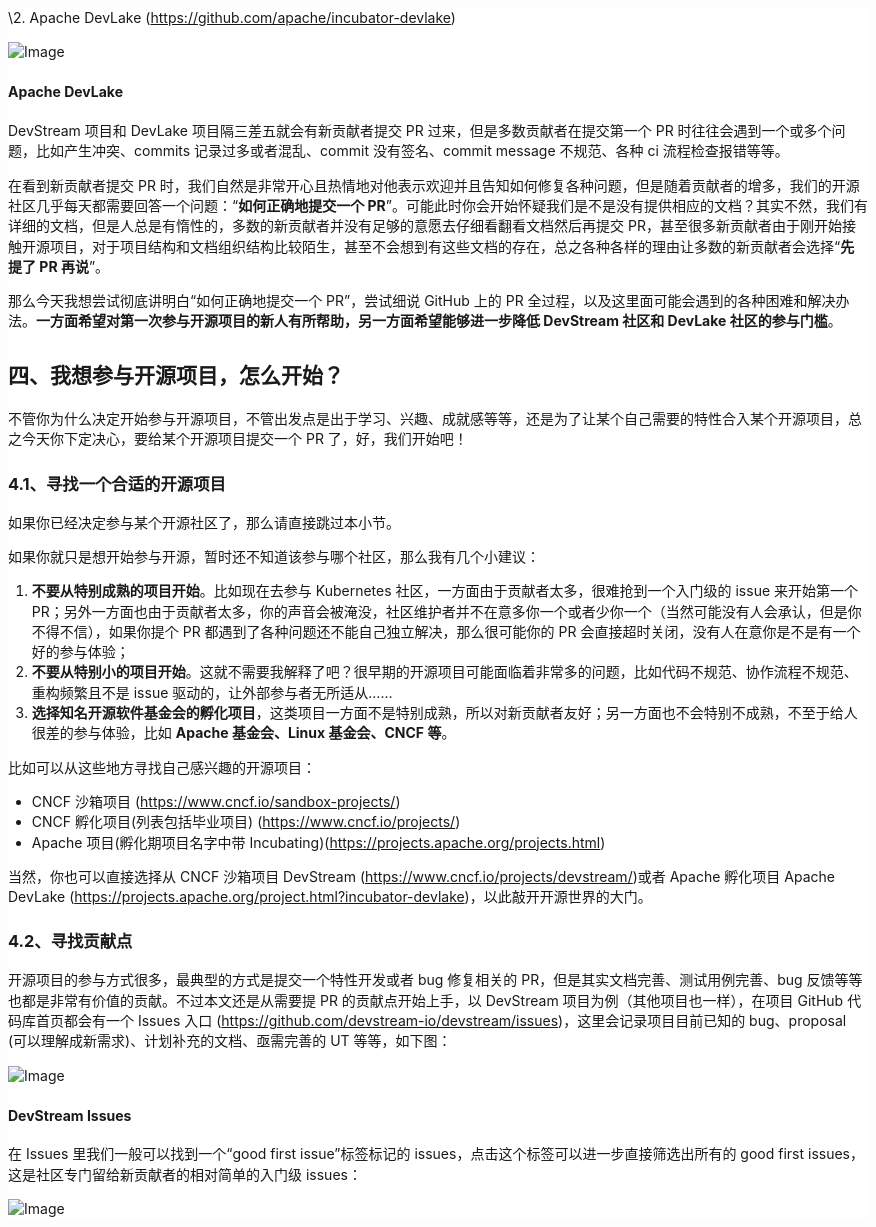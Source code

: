 \2. Apache DevLake (https://github.com/apache/incubator-devlake)

![Image](https://mmbiz.qpic.cn/mmbiz_png/PbjFGHlHC3PYkQSic4Vmg0TS0qm21fTe7picLjPicQiasW2ek6gJVGK54Aq9LIBgG8dNg05KuExtSjAHaZTJlRVpYg/640?wx_fmt=png&wxfrom=5&wx_lazy=1&wx_co=1)

#### Apache DevLake

DevStream 项目和 DevLake 项目隔三差五就会有新贡献者提交 PR 过来，但是多数贡献者在提交第一个 PR 时往往会遇到一个或多个问题，比如产生冲突、commits 记录过多或者混乱、commit 没有签名、commit message 不规范、各种 ci 流程检查报错等等。

在看到新贡献者提交 PR 时，我们自然是非常开心且热情地对他表示欢迎并且告知如何修复各种问题，但是随着贡献者的增多，我们的开源社区几乎每天都需要回答一个问题：“**如何正确地提交一个 PR**”。可能此时你会开始怀疑我们是不是没有提供相应的文档？其实不然，我们有详细的文档，但是人总是有惰性的，多数的新贡献者并没有足够的意愿去仔细看翻看文档然后再提交 PR，甚至很多新贡献者由于刚开始接触开源项目，对于项目结构和文档组织结构比较陌生，甚至不会想到有这些文档的存在，总之各种各样的理由让多数的新贡献者会选择“**先提了 PR 再说**”。

那么今天我想尝试彻底讲明白“如何正确地提交一个 PR”，尝试细说 GitHub 上的 PR 全过程，以及这里面可能会遇到的各种困难和解决办法。**一方面希望对第一次参与开源项目的新人有所帮助，另一方面希望能够进一步降低 DevStream 社区和 DevLake 社区的参与门槛**。

## 四、我想参与开源项目，怎么开始？

不管你为什么决定开始参与开源项目，不管出发点是出于学习、兴趣、成就感等等，还是为了让某个自己需要的特性合入某个开源项目，总之今天你下定决心，要给某个开源项目提交一个 PR 了，好，我们开始吧！

### 4.1、寻找一个合适的开源项目

如果你已经决定参与某个开源社区了，那么请直接跳过本小节。

如果你就只是想开始参与开源，暂时还不知道该参与哪个社区，那么我有几个小建议：

1. **不要从特别成熟的项目开始**。比如现在去参与 Kubernetes 社区，一方面由于贡献者太多，很难抢到一个入门级的 issue 来开始第一个 PR；另外一方面也由于贡献者太多，你的声音会被淹没，社区维护者并不在意多你一个或者少你一个（当然可能没有人会承认，但是你不得不信），如果你提个 PR 都遇到了各种问题还不能自己独立解决，那么很可能你的 PR 会直接超时关闭，没有人在意你是不是有一个好的参与体验；
2. **不要从特别小的项目开始**。这就不需要我解释了吧？很早期的开源项目可能面临着非常多的问题，比如代码不规范、协作流程不规范、重构频繁且不是 issue 驱动的，让外部参与者无所适从……
3. **选择知名开源软件基金会的孵化项目**，这类项目一方面不是特别成熟，所以对新贡献者友好；另一方面也不会特别不成熟，不至于给人很差的参与体验，比如 **Apache 基金会、Linux 基金会、CNCF 等**。

比如可以从这些地方寻找自己感兴趣的开源项目：

- CNCF 沙箱项目 (https://www.cncf.io/sandbox-projects/)
- CNCF 孵化项目(列表包括毕业项目) (https://www.cncf.io/projects/)
- Apache 项目(孵化期项目名字中带 Incubating)(https://projects.apache.org/projects.html)

当然，你也可以直接选择从 CNCF 沙箱项目 DevStream  (https://www.cncf.io/projects/devstream/)或者 Apache 孵化项目 Apache DevLake (https://projects.apache.org/project.html?incubator-devlake)，以此敲开开源世界的大门。

### 4.2、寻找贡献点

开源项目的参与方式很多，最典型的方式是提交一个特性开发或者 bug 修复相关的 PR，但是其实文档完善、测试用例完善、bug 反馈等等也都是非常有价值的贡献。不过本文还是从需要提 PR 的贡献点开始上手，以 DevStream 项目为例（其他项目也一样），在项目 GitHub 代码库首页都会有一个 Issues 入口 (https://github.com/devstream-io/devstream/issues)，这里会记录项目目前已知的 bug、proposal (可以理解成新需求)、计划补充的文档、亟需完善的 UT 等等，如下图：

![Image](https://mmbiz.qpic.cn/mmbiz_png/PbjFGHlHC3PYkQSic4Vmg0TS0qm21fTe7zVvyoa9uutmyejdjTI3aTUiclPqUsSaTylo9XhDqXtaqZVnEDCWEXFg/640?wx_fmt=png&wxfrom=5&wx_lazy=1&wx_co=1)

#### DevStream Issues

在 Issues 里我们一般可以找到一个“good first issue”标签标记的 issues，点击这个标签可以进一步直接筛选出所有的 good first issues，这是社区专门留给新贡献者的相对简单的入门级 issues：

![Image](https://mmbiz.qpic.cn/mmbiz_png/PbjFGHlHC3PYkQSic4Vmg0TS0qm21fTe7RVRIe0FNq1SUy5Wf8x1d44STBIlMG4AjkR0oVXhibY4BR6SbXpnB4mg/640?wx_fmt=png&wxfrom=5&wx_lazy=1&wx_co=1)
